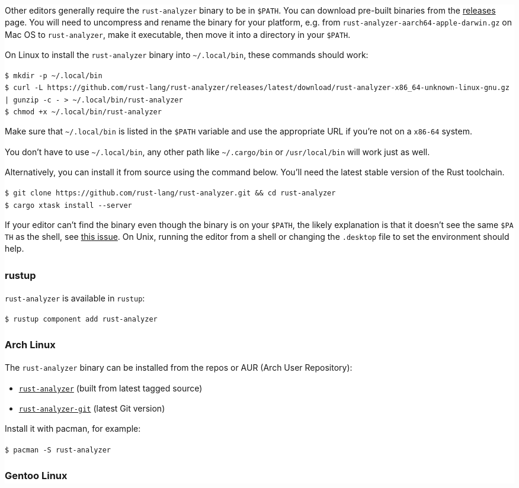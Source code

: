 Other editors generally require the `rust-analyzer` binary to be in
`$PATH`. You can download pre-built binaries from the
[releases](https://github.com/rust-lang/rust-analyzer/releases) page.
You will need to uncompress and rename the binary for your platform,
e.g. from `rust-analyzer-aarch64-apple-darwin.gz` on Mac OS to
`rust-analyzer`, make it executable, then move it into a directory in
your `$PATH`.

On Linux to install the `rust-analyzer` binary into `~/.local/bin`,
these commands should work:

    $ mkdir -p ~/.local/bin
    $ curl -L https://github.com/rust-lang/rust-analyzer/releases/latest/download/rust-analyzer-x86_64-unknown-linux-gnu.gz | gunzip -c - > ~/.local/bin/rust-analyzer
    $ chmod +x ~/.local/bin/rust-analyzer

Make sure that `~/.local/bin` is listed in the `$PATH` variable and use
the appropriate URL if you’re not on a `x86-64` system.

You don’t have to use `~/.local/bin`, any other path like `~/.cargo/bin`
or `/usr/local/bin` will work just as well.

Alternatively, you can install it from source using the command below.
You’ll need the latest stable version of the Rust toolchain.

    $ git clone https://github.com/rust-lang/rust-analyzer.git && cd rust-analyzer
    $ cargo xtask install --server

If your editor can’t find the binary even though the binary is on your
`$PATH`, the likely explanation is that it doesn’t see the same `$PATH`
as the shell, see [this
issue](https://github.com/rust-lang/rust-analyzer/issues/1811). On Unix,
running the editor from a shell or changing the `.desktop` file to set
the environment should help.

### rustup

`rust-analyzer` is available in `rustup`:

    $ rustup component add rust-analyzer

### Arch Linux

The `rust-analyzer` binary can be installed from the repos or AUR (Arch
User Repository):

-   [`rust-analyzer`](https://www.archlinux.org/packages/extra/x86_64/rust-analyzer/)
    (built from latest tagged source)

-   [`rust-analyzer-git`](https://aur.archlinux.org/packages/rust-analyzer-git)
    (latest Git version)

Install it with pacman, for example:

    $ pacman -S rust-analyzer

### Gentoo Linux
